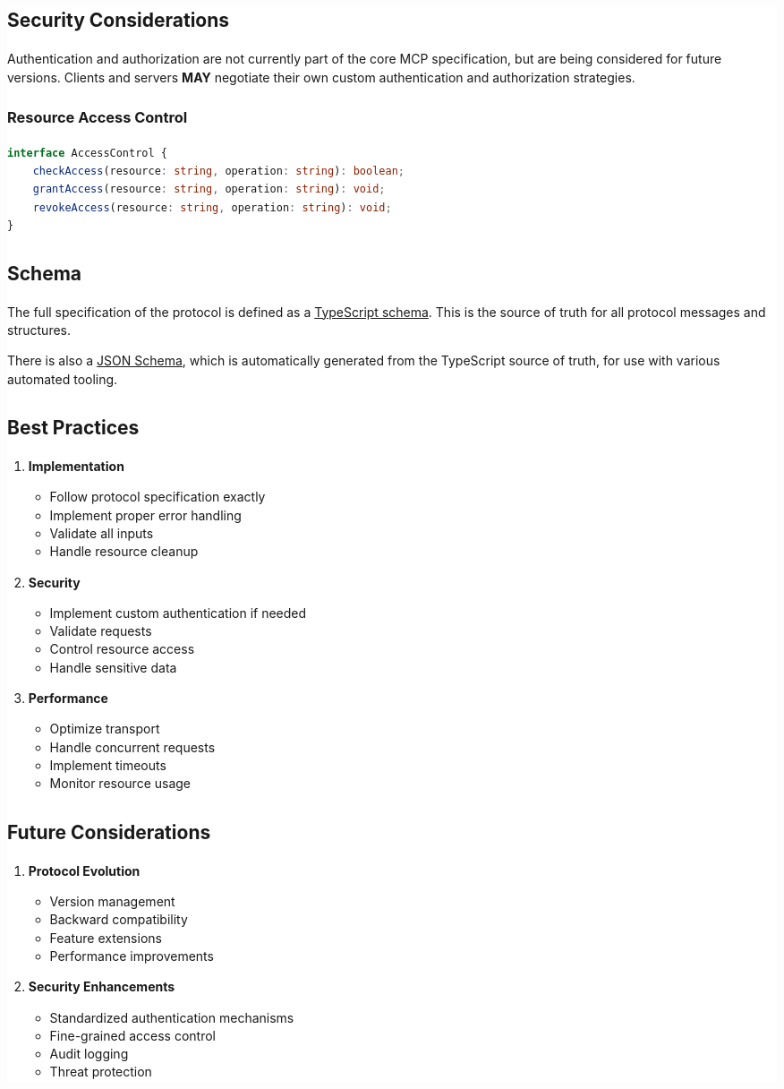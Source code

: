 ## Security Considerations

Authentication and authorization are not currently part of the core MCP specification, but are being considered for future versions. Clients and servers **MAY** negotiate their own custom authentication and authorization strategies.

### Resource Access Control

```typescript
interface AccessControl {
    checkAccess(resource: string, operation: string): boolean;
    grantAccess(resource: string, operation: string): void;
    revokeAccess(resource: string, operation: string): void;
}
```

## Schema

The full specification of the protocol is defined as a [TypeScript schema](http://github.com/modelcontextprotocol/specification/tree/main/schema/schema.ts). This is the source of truth for all protocol messages and structures.

There is also a [JSON Schema](http://github.com/modelcontextprotocol/specification/tree/main/schema/schema.json), which is automatically generated from the TypeScript source of truth, for use with various automated tooling.

## Best Practices

1. **Implementation**
   - Follow protocol specification exactly
   - Implement proper error handling
   - Validate all inputs
   - Handle resource cleanup

2. **Security**
   - Implement custom authentication if needed
   - Validate requests
   - Control resource access
   - Handle sensitive data

3. **Performance**
   - Optimize transport
   - Handle concurrent requests
   - Implement timeouts
   - Monitor resource usage

## Future Considerations

1. **Protocol Evolution**
   - Version management
   - Backward compatibility
   - Feature extensions
   - Performance improvements

2. **Security Enhancements**
   - Standardized authentication mechanisms
   - Fine-grained access control
   - Audit logging
   - Threat protection
